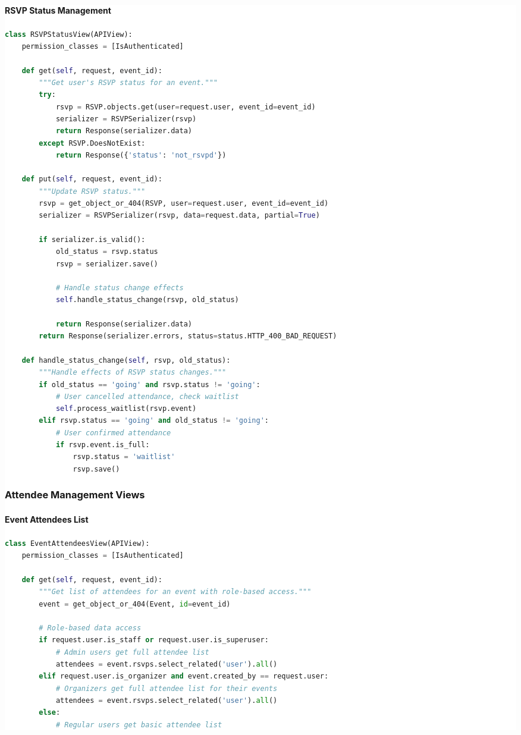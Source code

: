 ```python
```

#### **RSVP Status Management**
```python
class RSVPStatusView(APIView):
    permission_classes = [IsAuthenticated]
    
    def get(self, request, event_id):
        """Get user's RSVP status for an event."""
        try:
            rsvp = RSVP.objects.get(user=request.user, event_id=event_id)
            serializer = RSVPSerializer(rsvp)
            return Response(serializer.data)
        except RSVP.DoesNotExist:
            return Response({'status': 'not_rsvpd'})
    
    def put(self, request, event_id):
        """Update RSVP status."""
        rsvp = get_object_or_404(RSVP, user=request.user, event_id=event_id)
        serializer = RSVPSerializer(rsvp, data=request.data, partial=True)
        
        if serializer.is_valid():
            old_status = rsvp.status
            rsvp = serializer.save()
            
            # Handle status change effects
            self.handle_status_change(rsvp, old_status)
            
            return Response(serializer.data)
        return Response(serializer.errors, status=status.HTTP_400_BAD_REQUEST)
    
    def handle_status_change(self, rsvp, old_status):
        """Handle effects of RSVP status changes."""
        if old_status == 'going' and rsvp.status != 'going':
            # User cancelled attendance, check waitlist
            self.process_waitlist(rsvp.event)
        elif rsvp.status == 'going' and old_status != 'going':
            # User confirmed attendance
            if rsvp.event.is_full:
                rsvp.status = 'waitlist'
                rsvp.save()
```

### **Attendee Management Views**

#### **Event Attendees List**
```python
class EventAttendeesView(APIView):
    permission_classes = [IsAuthenticated]
    
    def get(self, request, event_id):
        """Get list of attendees for an event with role-based access."""
        event = get_object_or_404(Event, id=event_id)
        
        # Role-based data access
        if request.user.is_staff or request.user.is_superuser:
            # Admin users get full attendee list
            attendees = event.rsvps.select_related('user').all()
        elif request.user.is_organizer and event.created_by == request.user:
            # Organizers get full attendee list for their events
            attendees = event.rsvps.select_related('user').all()
        else:
            # Regular users get basic attendee list
```